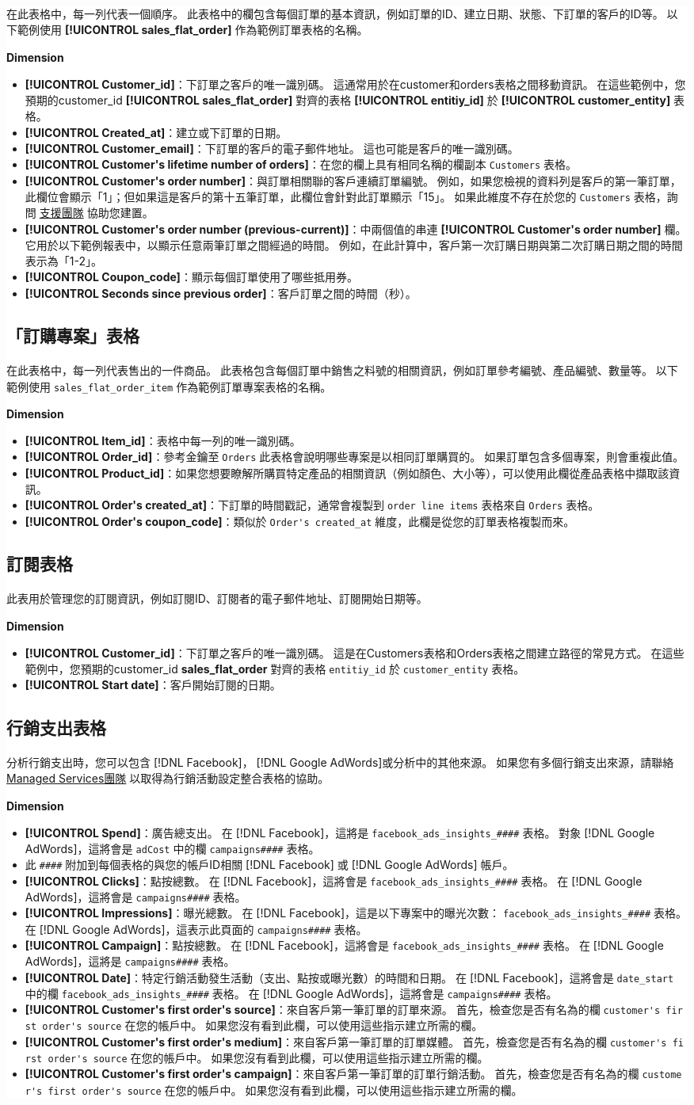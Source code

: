 在此表格中，每一列代表一個順序。 此表格中的欄包含每個訂單的基本資訊，例如訂單的ID、建立日期、狀態、下訂單的客戶的ID等。 以下範例使用 **[!UICONTROL sales_flat_order]** 作為範例訂單表格的名稱。

**Dimension**

* **[!UICONTROL Customer_id]**：下訂單之客戶的唯一識別碼。 這通常用於在customer和orders表格之間移動資訊。 在這些範例中，您預期的customer_id **[!UICONTROL sales_flat_order]** 對齊的表格 **[!UICONTROL entitiy_id]** 於 **[!UICONTROL customer_entity]** 表格。
* **[!UICONTROL Created_at]**：建立或下訂單的日期。
* **[!UICONTROL Customer_email]**：下訂單的客戶的電子郵件地址。 這也可能是客戶的唯一識別碼。
* **[!UICONTROL Customer's lifetime number of orders]**：在您的欄上具有相同名稱的欄副本 `Customers` 表格。
* **[!UICONTROL Customer's order number]**：與訂單相關聯的客戶連續訂單編號。 例如，如果您檢視的資料列是客戶的第一筆訂單，此欄位會顯示「1」；但如果這是客戶的第十五筆訂單，此欄位會針對此訂單顯示「15」。 如果此維度不存在於您的 `Customers` 表格，詢問 [支援團隊](https://experienceleague.adobe.com/docs/commerce-knowledge-base/kb/troubleshooting/miscellaneous/mbi-service-policies.html) 協助您建置。
* **[!UICONTROL Customer's order number (previous-current)]**：中兩個值的串連 **[!UICONTROL Customer's order number]** 欄。 它用於以下範例報表中，以顯示任意兩筆訂單之間經過的時間。 例如，在此計算中，客戶第一次訂購日期與第二次訂購日期之間的時間表示為「1-2」。
* **[!UICONTROL Coupon_code]**：顯示每個訂單使用了哪些抵用券。
* **[!UICONTROL Seconds since previous order]**：客戶訂單之間的時間（秒）。

## 「訂購專案」表格

在此表格中，每一列代表售出的一件商品。 此表格包含每個訂單中銷售之料號的相關資訊，例如訂單參考編號、產品編號、數量等。 以下範例使用 `sales_flat_order_item` 作為範例訂單專案表格的名稱。

**Dimension**

* **[!UICONTROL Item_id]**：表格中每一列的唯一識別碼。
* **[!UICONTROL Order_id]**：參考金鑰至 `Orders` 此表格會說明哪些專案是以相同訂單購買的。 如果訂單包含多個專案，則會重複此值。
* **[!UICONTROL Product_id]**：如果您想要瞭解所購買特定產品的相關資訊（例如顏色、大小等），可以使用此欄從產品表格中擷取該資訊。
* **[!UICONTROL Order's created_at]**：下訂單的時間戳記，通常會複製到 `order line items` 表格來自 `Orders` 表格。
* **[!UICONTROL Order's coupon_code]**：類似於 `Order's created_at` 維度，此欄是從您的訂單表格複製而來。

## 訂閱表格

此表用於管理您的訂閱資訊，例如訂閱ID、訂閱者的電子郵件地址、訂閱開始日期等。

**Dimension**

* **[!UICONTROL Customer_id]**：下訂單之客戶的唯一識別碼。 這是在Customers表格和Orders表格之間建立路徑的常見方式。 在這些範例中，您預期的customer_id **sales_flat_order** 對齊的表格 `entitiy_id` 於 `customer_entity` 表格。
* **[!UICONTROL Start date]**：客戶開始訂閱的日期。

## 行銷支出表格

分析行銷支出時，您可以包含 [!DNL Facebook]， [!DNL Google AdWords]或分析中的其他來源。 如果您有多個行銷支出來源，請聯絡 [Managed Services團隊](https://business.adobe.com/products/magento/fully-managed-service.html) 以取得為行銷活動設定整合表格的協助。

**Dimension**

* **[!UICONTROL Spend]**：廣告總支出。 在 [!DNL Facebook]，這將是 `facebook_ads_insights_####` 表格。 對象 [!DNL Google AdWords]，這將會是 `adCost` 中的欄 `campaigns####` 表格。
* 此 `####` 附加到每個表格的與您的帳戶ID相關 [!DNL Facebook] 或 [!DNL Google AdWords] 帳戶。
* **[!UICONTROL Clicks]**：點按總數。 在 [!DNL Facebook]，這將會是 `facebook_ads_insights_####` 表格。 在 [!DNL Google AdWords]，這將會是 `campaigns####` 表格。
* **[!UICONTROL Impressions]**：曝光總數。 在 [!DNL Facebook]，這是以下專案中的曝光次數： `facebook_ads_insights_####` 表格。 在 [!DNL Google AdWords]，這表示此頁面的 `campaigns####` 表格。
* **[!UICONTROL Campaign]**：點按總數。 在 [!DNL Facebook]，這將會是 `facebook_ads_insights_####` 表格。 在 [!DNL Google AdWords]，這將是 `campaigns####` 表格。
* **[!UICONTROL Date]**：特定行銷活動發生活動（支出、點按或曝光數）的時間和日期。 在 [!DNL Facebook]，這將會是 `date_start` 中的欄 `facebook_ads_insights_####` 表格。 在 [!DNL Google AdWords]，這將會是 `campaigns####` 表格。
* **[!UICONTROL Customer's first order's source]**：來自客戶第一筆訂單的訂單來源。 首先，檢查您是否有名為的欄 `customer's first order's source` 在您的帳戶中。 如果您沒有看到此欄，可以使用這些指示建立所需的欄。
* **[!UICONTROL Customer's first order's medium]**：來自客戶第一筆訂單的訂單媒體。 首先，檢查您是否有名為的欄 `customer's first order's source` 在您的帳戶中。 如果您沒有看到此欄，可以使用這些指示建立所需的欄。
* **[!UICONTROL Customer's first order's campaign]**：來自客戶第一筆訂單的訂單行銷活動。 首先，檢查您是否有名為的欄 `customer's first order's source` 在您的帳戶中。 如果您沒有看到此欄，可以使用這些指示建立所需的欄。
